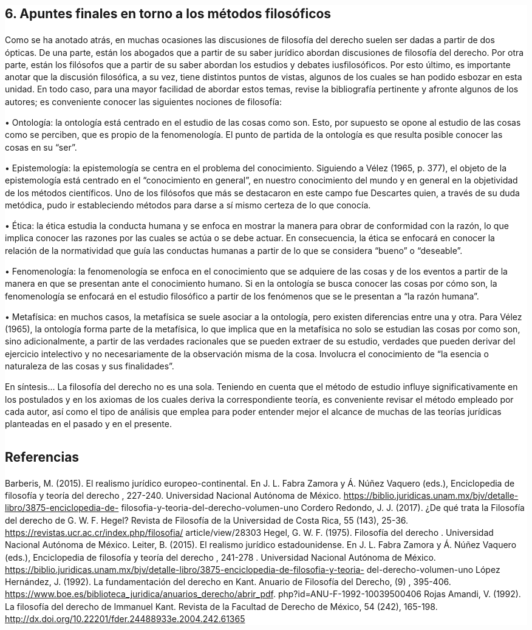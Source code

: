 ## 6. Apuntes finales en torno a los métodos filosóficos

Como se ha anotado atrás, en muchas ocasiones las discusiones de filosofía del derecho suelen ser dadas a partir de dos ópticas. De una parte, están los abogados que a partir de su saber jurídico abordan discusiones de filosofía del derecho. Por otra parte, están los filósofos que a partir de su saber abordan los estudios y debates iusfilosóficos. Por esto último, es importante anotar que la discusión filosófica, a su vez, tiene distintos puntos de vistas, algunos de los cuales se han podido esbozar en esta unidad. En todo caso, para una mayor facilidad de abordar estos temas, revise la bibliografía pertinente y afronte algunos de los autores; es conveniente conocer las siguientes nociones de filosofía:

• Ontología: la ontología está centrado en el estudio de las cosas como son. Esto, por supuesto se opone al estudio de las cosas como se perciben, que es propio de la fenomenología. El punto de partida de la ontología es que resulta posible conocer las cosas en su “ser”.

• Epistemología:  la epistemología se centra en el problema del conocimiento. Siguiendo a Vélez (1965, p. 377), el objeto de la epistemología está centrado en el “conocimiento en general”, en nuestro conocimiento del mundo y en general en la objetividad de los métodos científicos. Uno de los filósofos que más se destacaron en este campo fue Descartes quien, a través de su duda metódica, pudo ir estableciendo métodos para darse a sí mismo certeza de lo que conocía.

• Ética:  la ética estudia la conducta humana y se enfoca en mostrar la manera para obrar de conformidad con la razón, lo que implica conocer las razones por las cuales se actúa o se debe actuar. En consecuencia, la ética se enfocará en conocer la relación de la normatividad que guía las conductas humanas a partir de lo que se considera “bueno” o “deseable”.

• Fenomenología:  la fenomenología se enfoca en el conocimiento que se adquiere de las cosas y de los eventos a partir de la manera en que se presentan ante el conocimiento humano. Si en la ontología se busca conocer las cosas por cómo son, la fenomenología se enfocará en el estudio filosófico a partir de los fenómenos que se le presentan a “la razón humana”.

• Metafísica: en muchos casos, la metafísica se suele asociar a la ontología, pero existen diferencias entre una y otra. Para Vélez (1965), la ontología forma parte de la metafísica, lo que implica que en la metafísica no solo se estudian las cosas por como son, sino adicionalmente, a partir de las verdades racionales que se pueden extraer de su estudio, verdades que pueden derivar del ejercicio intelectivo y no necesariamente de la observación misma de la cosa. Involucra el conocimiento de “la esencia o naturaleza de las cosas y sus finalidades”.

En síntesis...
La filosofía del derecho no es una sola. Teniendo en cuenta que el método de estudio influye significativamente en los postulados y en los axiomas de los cuales deriva la correspondiente teoría, es conveniente revisar el método empleado por cada autor, así como el tipo de análisis que emplea para poder entender mejor el alcance de muchas de las teorías jurídicas planteadas en el pasado y en el presente.

## Referencias

Barberis, M. (2015). El realismo jurídico europeo-continental. En J. L. Fabra Zamora y Á.  Núñez Vaquero (eds.), Enciclopedia de filosofía y teoría del derecho , 227-240. Universidad Nacional Autónoma de México. https://biblio.juridicas.unam.mx/bjv/detalle-libro/3875-enciclopedia-de- filosofia-y-teoria-del-derecho-volumen-uno 
Cordero Redondo, J. J. (2017). ¿De qué trata la  Filosofía del derecho  de G. W. F. Hegel? Revista de Filosofía de la Universidad de Costa Rica, 55 (143), 25-36. https://revistas.ucr.ac.cr/index.php/filosofia/ article/view/28303 
Hegel, G. W. F. (1975). Filosofía del derecho . Universidad Nacional Autónoma de México.
Leiter, B. (2015). El realismo jurídico estadounidense. En J. L. Fabra Zamora y Á.  Núñez Vaquero (eds.), Enciclopedia de filosofía y teoría del derecho , 241-278 . Universidad Nacional Autónoma de México. https://biblio.juridicas.unam.mx/bjv/detalle-libro/3875-enciclopedia-de-filosofia-y-teoria- del-derecho-volumen-uno
López Hernández, J. (1992). La fundamentación del derecho en Kant. Anuario de Filosofía del Derecho, (9) , 395-406. https://www.boe.es/biblioteca_juridica/anuarios_derecho/abrir_pdf. php?id=ANU-F-1992-10039500406 
Rojas Amandi, V. (1992). La filosofía del derecho de Immanuel Kant. Revista de la Facultad de Derecho de México, 54 (242), 165-198. http://dx.doi.org/10.22201/fder.24488933e.2004.242.61365 